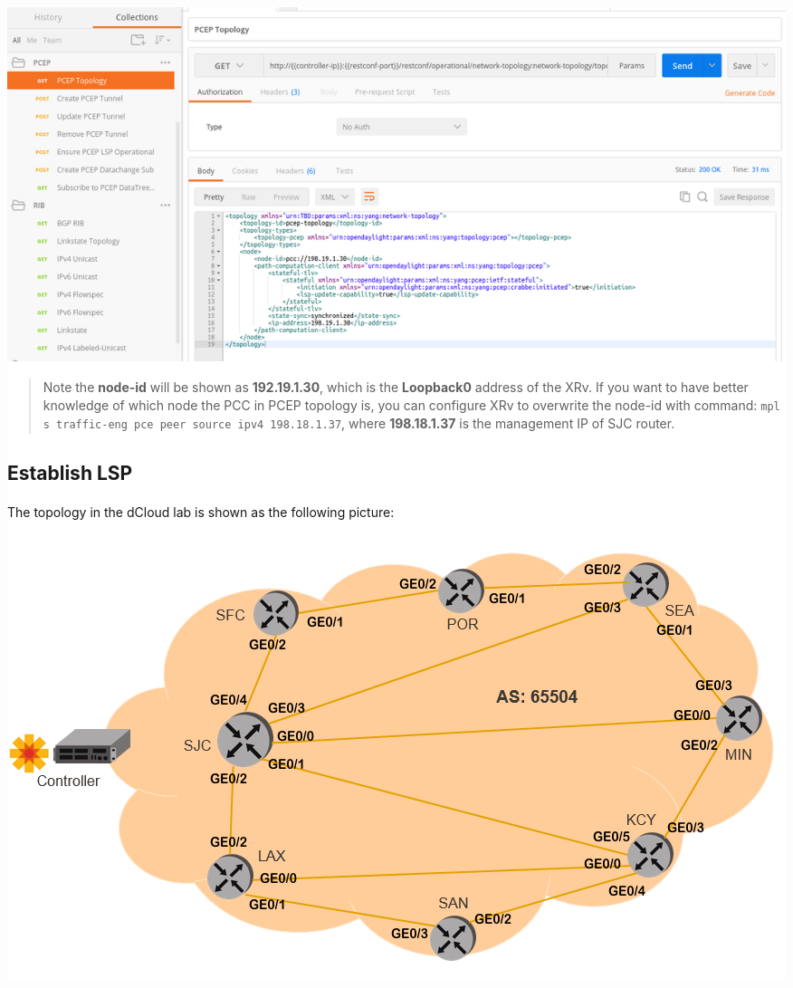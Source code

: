 ![PCEP Topology](./images/pcep/pcep-topology.png)

> Note the **node-id** will be shown as **192.19.1.30**, which is the **Loopback0** address of the XRv.  If you want to have better knowledge of which node the PCC in PCEP topology is, you can configure XRv to overwrite the node-id with command: `mpls traffic-eng pce peer source ipv4 198.18.1.37`, where **198.18.1.37** is the management IP of SJC router.

## <a name="#establish-lsp">Establish LSP</a>

The topology in the dCloud lab is shown as the following picture:

![dCloud lab topology](./images/dcloud/topology.png)
